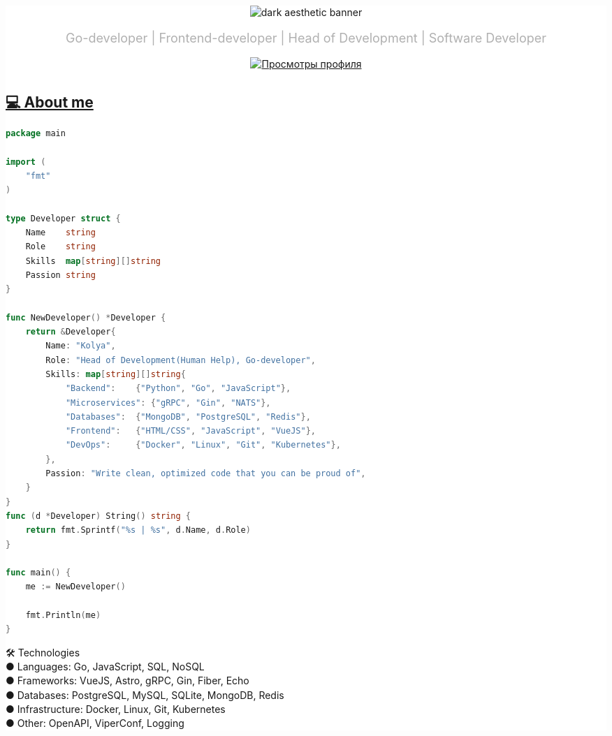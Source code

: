 
<p align="center">
  <img src="https://i.pinimg.com/736x/0f/95/63/0f9563e6b55b8a9f69d907c3f716a3e5.jpg" alt="dark aesthetic banner" width="100%"/>
</p>


<p align="center">
  <span style="color: #b0b0b0; font-size: 18px;">
    Go-developer | Frontend-developer | Head of Development | Software Developer
  </span>
</p>

<p align="center">
  <a href="https://github.com/waste3d" target="_blank">
  <img src="https://komarev.com/ghpvc/?username=waste3d&color=1a1a1a&style=for-the-badge&labelColor=FFAE00" alt="Просмотры профиля"/>
</p>

## 💻 About me

```go
package main

import (
	"fmt"
)

type Developer struct {
	Name    string
	Role    string
	Skills  map[string][]string
	Passion string
}

func NewDeveloper() *Developer {
	return &Developer{
		Name: "Kolya",
		Role: "Head of Development(Human Help), Go-developer",
		Skills: map[string][]string{
			"Backend":    {"Python", "Go", "JavaScript"},
			"Microservices": {"gRPC", "Gin", "NATS"},
			"Databases":  {"MongoDB", "PostgreSQL", "Redis"},
			"Frontend":   {"HTML/CSS", "JavaScript", "VueJS"},
			"DevOps":     {"Docker", "Linux", "Git", "Kubernetes"},
		},
		Passion: "Write clean, optimized code that you can be proud of",
	}
}
func (d *Developer) String() string {
	return fmt.Sprintf("%s | %s", d.Name, d.Role)
}

func main() {
	me := NewDeveloper()

	fmt.Println(me)
}
```
🛠️ Technologies <br>
● Languages: Go, JavaScript, SQL, NoSQL<br>
● Frameworks: VueJS, Astro, gRPC, Gin, Fiber, Echo<br>
● Databases: PostgreSQL, MySQL, SQLite, MongoDB, Redis<br>
● Infrastructure: Docker, Linux, Git, Kubernetes<br>
● Other: OpenAPI, ViperConf, Logging<br>
